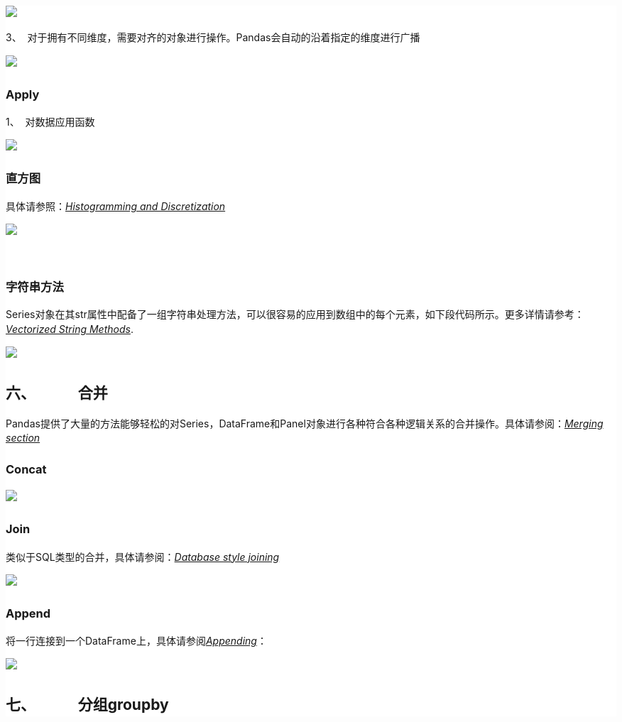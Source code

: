 ![](http://upload-images.jianshu.io/upload_images/1713353-5ca87404a20c51bf.jpg?imageMogr2/auto-orient/strip%7CimageView2/2/w/1240)

3、  对于拥有不同维度，需要对齐的对象进行操作。Pandas会自动的沿着指定的维度进行广播

![](http://upload-images.jianshu.io/upload_images/1713353-14adfdc648d61296.jpg?imageMogr2/auto-orient/strip%7CimageView2/2/w/1240)

### Apply

1、  对数据应用函数

![](http://upload-images.jianshu.io/upload_images/1713353-ecf8c1f85e3f93a7.jpg?imageMogr2/auto-orient/strip%7CimageView2/2/w/1240)

### 直方图

具体请参照：[*Histogramming and Discretization*](http://pandas.pydata.org/pandas-docs/stable/basics.html#basics-discretization)

![](http://upload-images.jianshu.io/upload_images/1713353-a293657c64c9a288.jpg?imageMogr2/auto-orient/strip%7CimageView2/2/w/1240)

 

### 字符串方法

Series对象在其str属性中配备了一组字符串处理方法，可以很容易的应用到数组中的每个元素，如下段代码所示。更多详情请参考：[*Vectorized String Methods*](http://pandas.pydata.org/pandas-docs/stable/text.html#text-string-methods).

![](http://upload-images.jianshu.io/upload_images/1713353-9376cb8ecd849f6f.jpg?imageMogr2/auto-orient/strip%7CimageView2/2/w/1240)

## 六、            合并

Pandas提供了大量的方法能够轻松的对Series，DataFrame和Panel对象进行各种符合各种逻辑关系的合并操作。具体请参阅：[*Merging section*](http://pandas.pydata.org/pandas-docs/stable/merging.html#merging)

### Concat

![](http://upload-images.jianshu.io/upload_images/1713353-327b3bc6654dc123.jpg?imageMogr2/auto-orient/strip%7CimageView2/2/w/1240)

### Join 
类似于SQL类型的合并，具体请参阅：[*Database style joining*](http://pandas.pydata.org/pandas-docs/stable/merging.html#merging-join)

![](http://upload-images.jianshu.io/upload_images/1713353-2dceed5445496414.jpg?imageMogr2/auto-orient/strip%7CimageView2/2/w/1240)

### Append 
将一行连接到一个DataFrame上，具体请参阅[*Appending*](http://pandas.pydata.org/pandas-docs/stable/merging.html#merging-concatenation)：

![](http://upload-images.jianshu.io/upload_images/1713353-f78e2dbf7459edca.jpg?imageMogr2/auto-orient/strip%7CimageView2/2/w/1240)

## 七、            分组groupby
